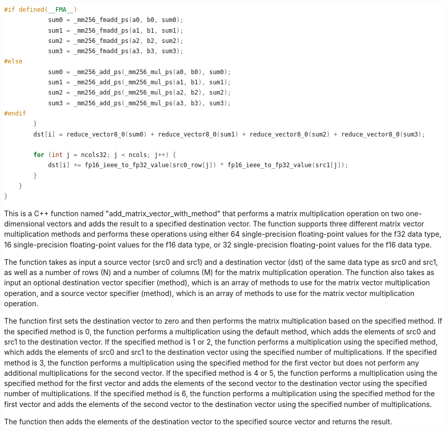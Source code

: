 
```cpp
#if defined(__FMA__)
            sum0 = _mm256_fmadd_ps(a0, b0, sum0);
            sum1 = _mm256_fmadd_ps(a1, b1, sum1);
            sum2 = _mm256_fmadd_ps(a2, b2, sum2);
            sum3 = _mm256_fmadd_ps(a3, b3, sum3);
#else
            sum0 = _mm256_add_ps(_mm256_mul_ps(a0, b0), sum0);
            sum1 = _mm256_add_ps(_mm256_mul_ps(a1, b1), sum1);
            sum2 = _mm256_add_ps(_mm256_mul_ps(a2, b2), sum2);
            sum3 = _mm256_add_ps(_mm256_mul_ps(a3, b3), sum3);
#endif
        }
        dst[i] = reduce_vector8_0(sum0) + reduce_vector8_0(sum1) + reduce_vector8_0(sum2) + reduce_vector8_0(sum3);

        for (int j = ncols32; j < ncols; j++) {
            dst[i] += fp16_ieee_to_fp32_value(src0_row[j]) * fp16_ieee_to_fp32_value(src1[j]);
        }
    }
}

```

This is a C++ function named "add_matrix_vector_with_method" that performs a matrix multiplication operation on two one-dimensional vectors and adds the result to a specified destination vector. The function supports three different matrix vector multiplication methods and performs these operations using either 64 single-precision floating-point values for the f32 data type, 16 single-precision floating-point values for the f16 data type, or 32 single-precision floating-point values for the f16 data type.

The function takes as input a source vector (src0 and src1) and a destination vector (dst) of the same data type as src0 and src1, as well as a number of rows (N) and a number of columns (M) for the matrix multiplication operation. The function also takes as input an optional destination vector specifier (method), which is an array of methods to use for the matrix vector multiplication operation, and a source vector specifier (method), which is an array of methods to use for the matrix vector multiplication operation.

The function first sets the destination vector to zero and then performs the matrix multiplication based on the specified method. If the specified method is 0, the function performs a multiplication using the default method, which adds the elements of src0 and src1 to the destination vector. If the specified method is 1 or 2, the function performs a multiplication using the specified method, which adds the elements of src0 and src1 to the destination vector using the specified number of multiplications. If the specified method is 3, the function performs a multiplication using the specified method for the first vector but does not perform any additional multiplications for the second vector. If the specified method is 4 or 5, the function performs a multiplication using the specified method for the first vector and adds the elements of the second vector to the destination vector using the specified number of multiplications. If the specified method is 6, the function performs a multiplication using the specified method for the first vector and adds the elements of the second vector to the destination vector using the specified number of multiplications.

The function then adds the elements of the destination vector to the specified source vector and returns the result.
